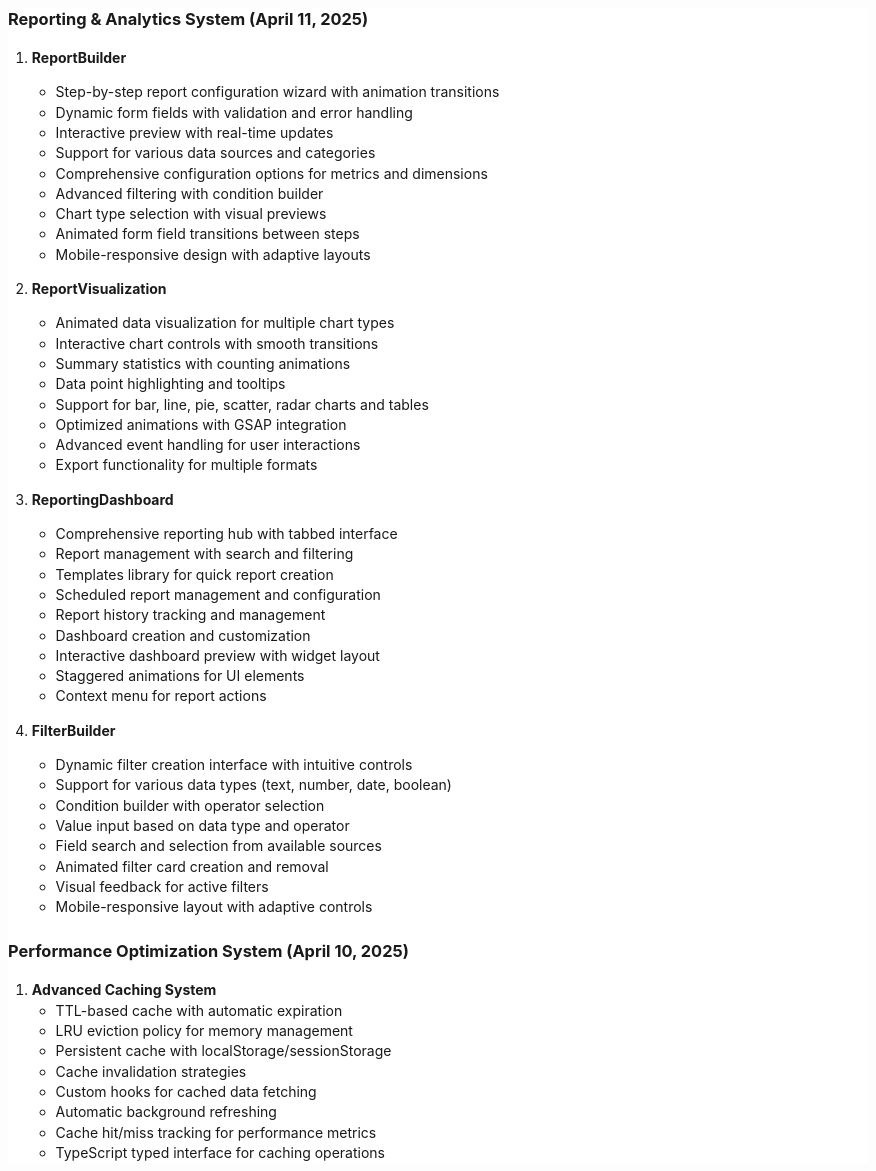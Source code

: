### Reporting & Analytics System (April 11, 2025)

1. **ReportBuilder**
   - Step-by-step report configuration wizard with animation transitions
   - Dynamic form fields with validation and error handling
   - Interactive preview with real-time updates
   - Support for various data sources and categories
   - Comprehensive configuration options for metrics and dimensions
   - Advanced filtering with condition builder
   - Chart type selection with visual previews
   - Animated form field transitions between steps
   - Mobile-responsive design with adaptive layouts

2. **ReportVisualization**
   - Animated data visualization for multiple chart types
   - Interactive chart controls with smooth transitions
   - Summary statistics with counting animations
   - Data point highlighting and tooltips
   - Support for bar, line, pie, scatter, radar charts and tables
   - Optimized animations with GSAP integration
   - Advanced event handling for user interactions
   - Export functionality for multiple formats

3. **ReportingDashboard**
   - Comprehensive reporting hub with tabbed interface
   - Report management with search and filtering
   - Templates library for quick report creation
   - Scheduled report management and configuration
   - Report history tracking and management
   - Dashboard creation and customization
   - Interactive dashboard preview with widget layout
   - Staggered animations for UI elements
   - Context menu for report actions

4. **FilterBuilder**
   - Dynamic filter creation interface with intuitive controls
   - Support for various data types (text, number, date, boolean)
   - Condition builder with operator selection
   - Value input based on data type and operator
   - Field search and selection from available sources
   - Animated filter card creation and removal
   - Visual feedback for active filters
   - Mobile-responsive layout with adaptive controls

### Performance Optimization System (April 10, 2025)

1. **Advanced Caching System**
   - TTL-based cache with automatic expiration
   - LRU eviction policy for memory management
   - Persistent cache with localStorage/sessionStorage
   - Cache invalidation strategies
   - Custom hooks for cached data fetching
   - Automatic background refreshing
   - Cache hit/miss tracking for performance metrics
   - TypeScript typed interface for caching operations
